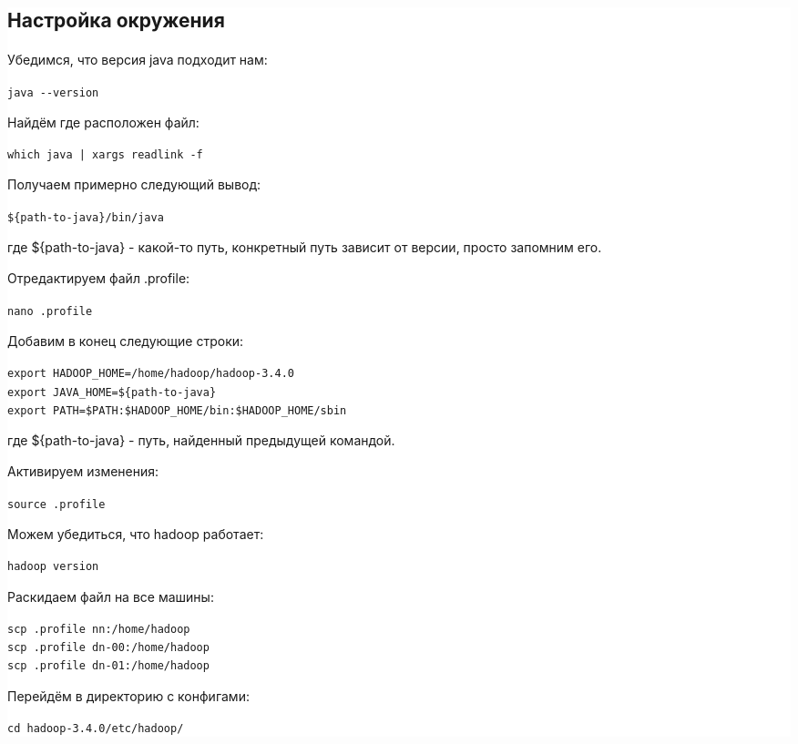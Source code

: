 ## Настройка окружения

Убедимся, что версия java подходит нам:

```
java --version
```

Найдём где расположен файл:

```
which java | xargs readlink -f
```

Получаем примерно следующий вывод:

```
${path-to-java}/bin/java
```

где ${path-to-java} - какой-то путь, конкретный путь зависит от версии, просто запомним его.

Отредактируем файл .profile:

```
nano .profile
```

Добавим в конец следующие строки:

```
export HADOOP_HOME=/home/hadoop/hadoop-3.4.0
export JAVA_HOME=${path-to-java}
export PATH=$PATH:$HADOOP_HOME/bin:$HADOOP_HOME/sbin
```

где ${path-to-java} - путь, найденный предыдущей командой.

Активируем изменения:

```
source .profile
```

Можем убедиться, что hadoop работает:

```
hadoop version
```

Раскидаем файл на все машины:

```
scp .profile nn:/home/hadoop
scp .profile dn-00:/home/hadoop
scp .profile dn-01:/home/hadoop
```

Перейдём в директорию с конфигами:

```
cd hadoop-3.4.0/etc/hadoop/
```
